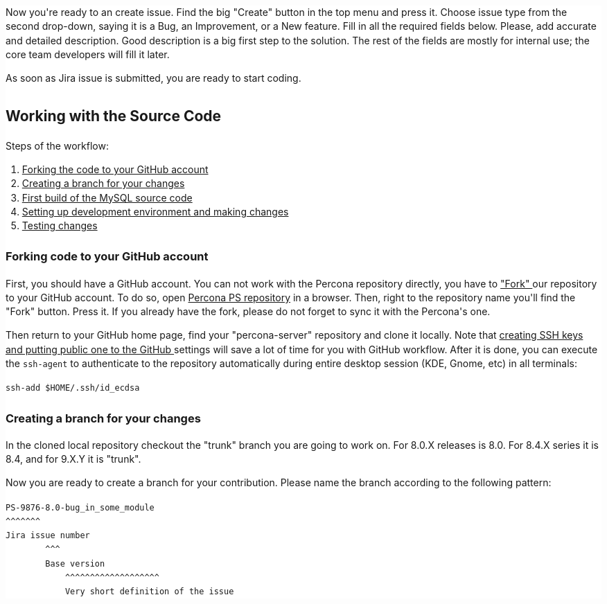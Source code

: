 Now you're ready to an create issue. Find the big "Create" button in the top menu and press it. Choose issue type from
the second drop-down, saying it is a Bug, an Improvement, or a New feature. Fill in all the required fields below. Please, add accurate and detailed description.
Good description is a big first step to the solution. The
rest of the fields are mostly for internal use; the core team developers will fill it later.
  
  As soon as Jira issue is submitted, you are ready to start coding.
  
## Working with the Source Code

Steps of the workflow:

1. [Forking the code to your GitHub account](#forking-code-to-your-github-account)
2. [Creating a branch for your changes](#creating-a-branch-for-your-changes)
3. [First build of the MySQL source code](#first-build-of-the-mysql-source-code)
4. [Setting up development environment and making changes](#setting-up-development-environment-and-making-changes)
5. [Testing changes](#testing-changes)

### Forking code to your GitHub account

First, you should have a GitHub account. You can not work with the Percona repository directly, you have
to [ "Fork" ](https://docs.github.com/en/pull-requests/collaborating-with-pull-requests/working-with-forks/fork-a-repo)
our repository to your GitHub account. To do so,
open [ Percona PS repository](https://github.com/percona/percona-server) in a browser. Then, right to the repository
name you'll find the "Fork" button. Press it.
If you already have the fork, please do not forget to sync it with the Percona's one.

Then return to your GitHub home page, find your "percona-server" repository and clone it locally.
Note
that [ creating SSH keys and putting public one to the GitHub ](https://docs.github.com/en/authentication/connecting-to-github-with-ssh/adding-a-new-ssh-key-to-your-github-account)
settings will save a lot of time for you with GitHub workflow. After it is done, you can execute the ```ssh-agent``` to authenticate to the repository automatically during entire desktop session (KDE, Gnome, etc) in all terminals:
```
ssh-add $HOME/.ssh/id_ecdsa
```

### Creating a branch for your changes

In the cloned local repository checkout the "trunk" branch you are going to work on. For 8.0.X releases is 8.0. For
8.4.X series it is 8.4, and for 9.X.Y it is "trunk".

Now you are ready to create a branch for your contribution. Please name the branch according to the following pattern:

```
PS-9876-8.0-bug_in_some_module
^^^^^^^
Jira issue number
        ^^^
        Base version
            ^^^^^^^^^^^^^^^^^^^
            Very short definition of the issue 
``` 
